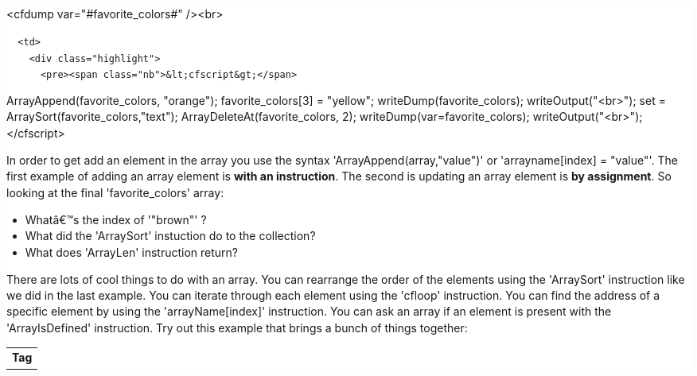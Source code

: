 <span class="nb">&lt;cfdump</span> <span class="k">var</span><span class="o">=</span><span class="s2">"</span><span class="s-Interp">#favorite_colors#</span><span class="s2">"</span> <span class="o">/</span><span class="nb">&gt;</span><span class="nt">&lt;br&gt;</span>
</pre>
        </div>
      </td>
      
      <td>
        <div class="highlight">
          <pre><span class="nb">&lt;cfscript&gt;</span>
<span class="nf">ArrayAppend</span><span class="p">(</span><span class="nv">favorite_colors</span><span class="p">,</span> <span class="s2">"orange"</span><span class="p">);</span>
<span class="nv">favorite_colors</span><span class="p">[</span><span class="m">3</span><span class="p">]</span> <span class="o">=</span> <span class="s2">"yellow"</span><span class="p">;</span>
<span class="nf">writeDump</span><span class="p">(</span><span class="nv">favorite_colors</span><span class="p">);</span>
<span class="nf">writeOutput</span><span class="p">(</span><span class="s2">"&lt;br&gt;"</span><span class="p">);</span>
<span class="nv">set</span> <span class="o">=</span> <span class="nf">ArraySort</span><span class="p">(</span><span class="nv">favorite_colors</span><span class="p">,</span><span class="s2">"text"</span><span class="p">);</span>
<span class="nf">ArrayDeleteAt</span><span class="p">(</span><span class="nv">favorite_colors</span><span class="p">,</span> <span class="m">2</span><span class="p">);</span>
<span class="nf">writeDump</span><span class="p">(</span><span class="k">var</span><span class="o">=</span><span class="nv">favorite_colors</span><span class="p">);</span>
<span class="nf">writeOutput</span><span class="p">(</span><span class="s2">"&lt;br&gt;"</span><span class="p">);</span> 
<span class="nb">&lt;/cfscript&gt;</span>
</pre>
        </div>
      </td>
    </tr>
  </tbody>
</table>

In order to get add an element in the array you use the syntax 'ArrayAppend(array,"value")' or 'arrayname[index] = "value"'. The first example of adding an array element is **with an instruction**. The second is updating an array element is **by assignment**. So looking at the final 'favorite_colors' array:

*   Whatâ€™s the index of '"brown"' ?
*   What did the 'ArraySort' instuction do to the collection?
*   What does 'ArrayLen' instruction return?

There are lots of cool things to do with an array. You can rearrange the order of the elements using the 'ArraySort' instruction like we did in the last example. You can iterate through each element using the 'cfloop' instruction. You can find the address of a specific element by using the 'arrayName[index]' instruction. You can ask an array if an element is present with the 'ArrayIsDefined' instruction. Try out this example that brings a bunch of things together:

<table>
  <tbody>
    <tr>
      <td>
        <strong>Tag</strong>
      </td>
      

 [1]: http://www.adobe.com/coldfusion
 [2]: http://www.getrailo.com/
 [3]: http://www.openbluedragon.org/